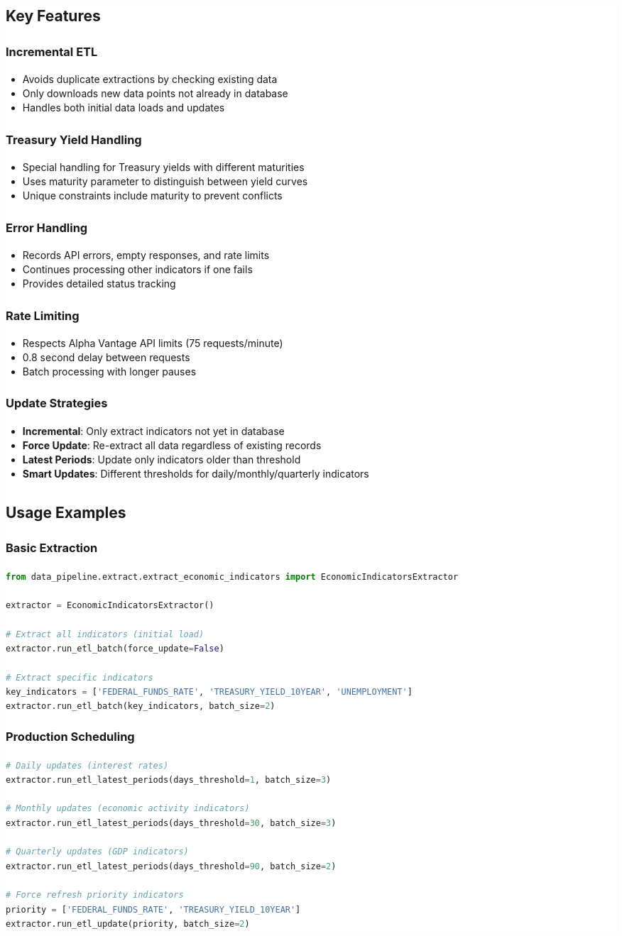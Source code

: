 ## Key Features

### Incremental ETL
- Avoids duplicate extractions by checking existing data
- Only downloads new data points not already in database
- Handles both initial data loads and updates

### Treasury Yield Handling
- Special handling for Treasury yields with different maturities
- Uses maturity parameter to distinguish between yield curves
- Unique constraints include maturity to prevent conflicts

### Error Handling
- Records API errors, empty responses, and rate limits
- Continues processing other indicators if one fails
- Provides detailed status tracking

### Rate Limiting
- Respects Alpha Vantage API limits (75 requests/minute)
- 0.8 second delay between requests
- Batch processing with longer pauses

### Update Strategies
- **Incremental**: Only extract indicators not yet in database
- **Force Update**: Re-extract all data regardless of existing records
- **Latest Periods**: Update only indicators older than threshold
- **Smart Updates**: Different thresholds for daily/monthly/quarterly indicators

## Usage Examples

### Basic Extraction
```python
from data_pipeline.extract.extract_economic_indicators import EconomicIndicatorsExtractor

extractor = EconomicIndicatorsExtractor()

# Extract all indicators (initial load)
extractor.run_etl_batch(force_update=False)

# Extract specific indicators
key_indicators = ['FEDERAL_FUNDS_RATE', 'TREASURY_YIELD_10YEAR', 'UNEMPLOYMENT']
extractor.run_etl_batch(key_indicators, batch_size=2)
```

### Production Scheduling
```python
# Daily updates (interest rates)
extractor.run_etl_latest_periods(days_threshold=1, batch_size=3)

# Monthly updates (economic activity indicators)  
extractor.run_etl_latest_periods(days_threshold=30, batch_size=3)

# Quarterly updates (GDP indicators)
extractor.run_etl_latest_periods(days_threshold=90, batch_size=2)

# Force refresh priority indicators
priority = ['FEDERAL_FUNDS_RATE', 'TREASURY_YIELD_10YEAR']
extractor.run_etl_update(priority, batch_size=2)
```

